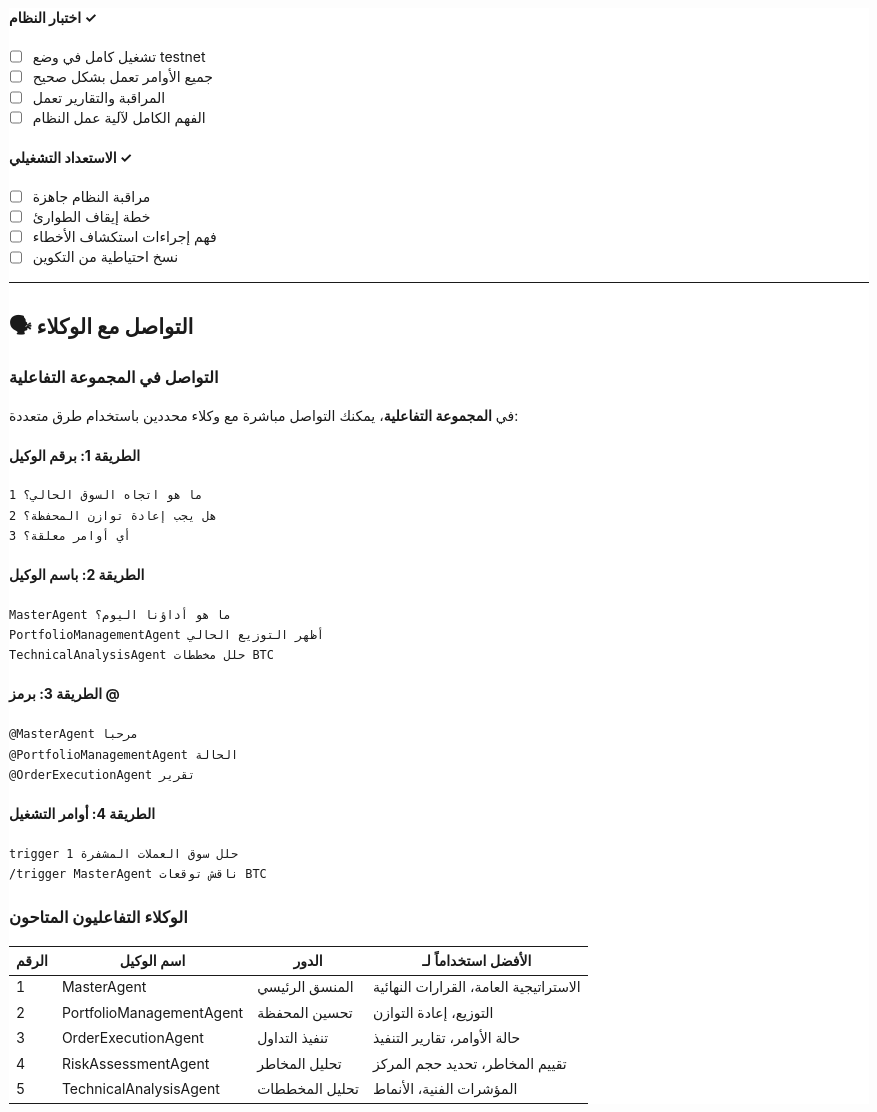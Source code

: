 #### اختبار النظام ✓
- [ ] تشغيل كامل في وضع testnet
- [ ] جميع الأوامر تعمل بشكل صحيح
- [ ] المراقبة والتقارير تعمل
- [ ] الفهم الكامل لآلية عمل النظام

#### الاستعداد التشغيلي ✓
- [ ] مراقبة النظام جاهزة
- [ ] خطة إيقاف الطوارئ
- [ ] فهم إجراءات استكشاف الأخطاء
- [ ] نسخ احتياطية من التكوين

---

## 🗣️ التواصل مع الوكلاء

### التواصل في المجموعة التفاعلية

في **المجموعة التفاعلية**، يمكنك التواصل مباشرة مع وكلاء محددين باستخدام طرق متعددة:

#### الطريقة 1: برقم الوكيل
```
1 ما هو اتجاه السوق الحالي؟
2 هل يجب إعادة توازن المحفظة؟
3 أي أوامر معلقة؟
```

#### الطريقة 2: باسم الوكيل
```
MasterAgent ما هو أداؤنا اليوم؟
PortfolioManagementAgent أظهر التوزيع الحالي
TechnicalAnalysisAgent حلل مخططات BTC
```

#### الطريقة 3: برمز @
```
@MasterAgent مرحبا
@PortfolioManagementAgent الحالة
@OrderExecutionAgent تقرير
```

#### الطريقة 4: أوامر التشغيل
```
trigger 1 حلل سوق العملات المشفرة
/trigger MasterAgent ناقش توقعات BTC
```

### الوكلاء التفاعليون المتاحون

| الرقم | اسم الوكيل | الدور | الأفضل استخداماً لـ |
|-------|------------|------|------------------|
| 1 | MasterAgent | المنسق الرئيسي | الاستراتيجية العامة، القرارات النهائية |
| 2 | PortfolioManagementAgent | تحسين المحفظة | التوزيع، إعادة التوازن |
| 3 | OrderExecutionAgent | تنفيذ التداول | حالة الأوامر، تقارير التنفيذ |
| 4 | RiskAssessmentAgent | تحليل المخاطر | تقييم المخاطر، تحديد حجم المركز |
| 5 | TechnicalAnalysisAgent | تحليل المخططات | المؤشرات الفنية، الأنماط |
